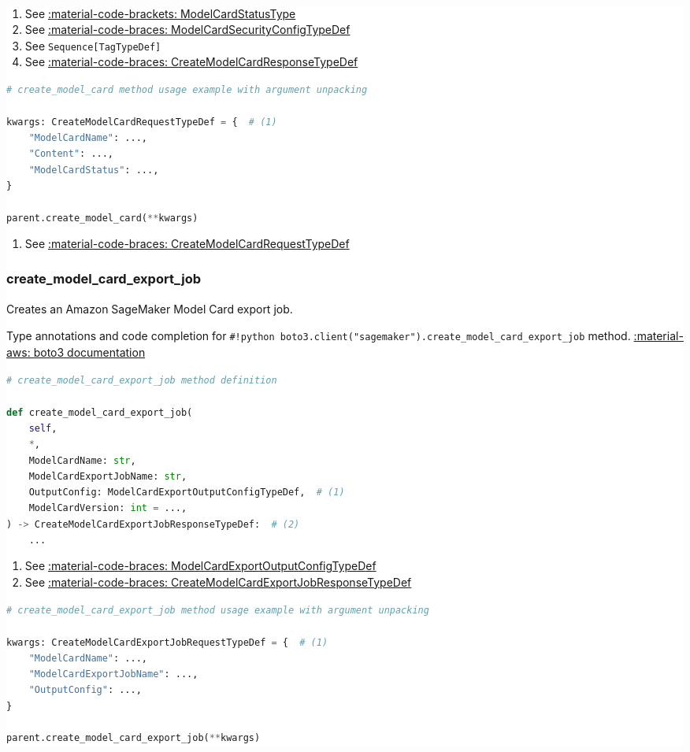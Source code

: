 1. See [:material-code-brackets: ModelCardStatusType](./literals.md#modelcardstatustype)
2. See [:material-code-braces: ModelCardSecurityConfigTypeDef](./type_defs.md#modelcardsecurityconfigtypedef)
3. See `Sequence[TagTypeDef]`
4. See [:material-code-braces: CreateModelCardResponseTypeDef](./type_defs.md#createmodelcardresponsetypedef)


```python
# create_model_card method usage example with argument unpacking

kwargs: CreateModelCardRequestTypeDef = {  # (1)
    "ModelCardName": ...,
    "Content": ...,
    "ModelCardStatus": ...,
}

parent.create_model_card(**kwargs)
```

1. See [:material-code-braces: CreateModelCardRequestTypeDef](./type_defs.md#createmodelcardrequesttypedef)

### create\_model\_card\_export\_job

Creates an Amazon SageMaker Model Card export job.

Type annotations and code completion for `#!python boto3.client("sagemaker").create_model_card_export_job` method.
[:material-aws: boto3 documentation](https://boto3.amazonaws.com/v1/documentation/api/latest/reference/services/sagemaker/client/create_model_card_export_job.html)

```python
# create_model_card_export_job method definition

def create_model_card_export_job(
    self,
    *,
    ModelCardName: str,
    ModelCardExportJobName: str,
    OutputConfig: ModelCardExportOutputConfigTypeDef,  # (1)
    ModelCardVersion: int = ...,
) -> CreateModelCardExportJobResponseTypeDef:  # (2)
    ...
```

1. See [:material-code-braces: ModelCardExportOutputConfigTypeDef](./type_defs.md#modelcardexportoutputconfigtypedef)
2. See [:material-code-braces: CreateModelCardExportJobResponseTypeDef](./type_defs.md#createmodelcardexportjobresponsetypedef)


```python
# create_model_card_export_job method usage example with argument unpacking

kwargs: CreateModelCardExportJobRequestTypeDef = {  # (1)
    "ModelCardName": ...,
    "ModelCardExportJobName": ...,
    "OutputConfig": ...,
}

parent.create_model_card_export_job(**kwargs)
```
